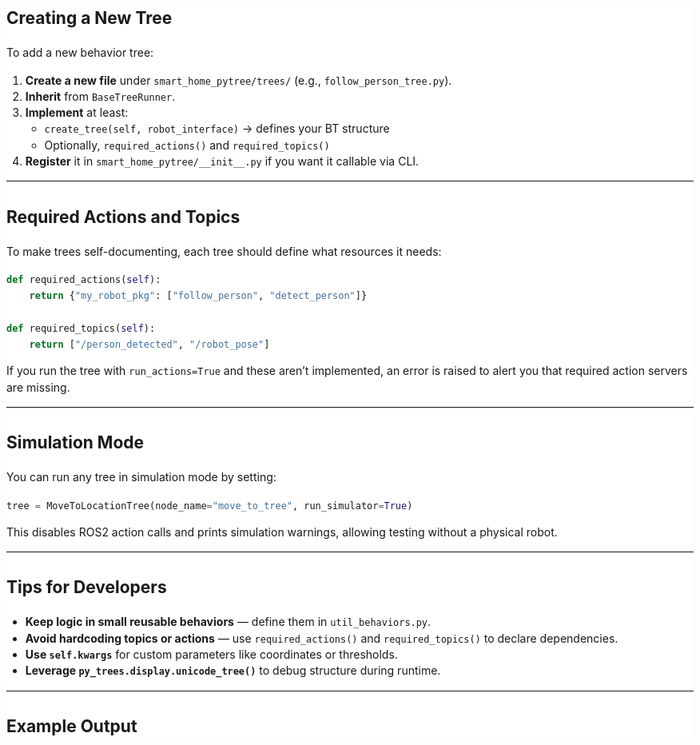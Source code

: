 
## Creating a New Tree

To add a new behavior tree:

1. **Create a new file** under `smart_home_pytree/trees/` (e.g., `follow_person_tree.py`).
2. **Inherit** from `BaseTreeRunner`.
3. **Implement** at least:
   - `create_tree(self, robot_interface)` → defines your BT structure  
   - Optionally, `required_actions()` and `required_topics()`  
4. **Register** it in `smart_home_pytree/__init__.py` if you want it callable via CLI.

---

## Required Actions and Topics

To make trees self-documenting, each tree should define what resources it needs:

```python
def required_actions(self):
    return {"my_robot_pkg": ["follow_person", "detect_person"]}

def required_topics(self):
    return ["/person_detected", "/robot_pose"]
```

If you run the tree with `run_actions=True` and these aren’t implemented, an error is raised to alert you that required action servers are missing.

---

## Simulation Mode

You can run any tree in simulation mode by setting:

```python
tree = MoveToLocationTree(node_name="move_to_tree", run_simulator=True)
```

This disables ROS2 action calls and prints simulation warnings, allowing testing without a physical robot.

---

## Tips for Developers

- **Keep logic in small reusable behaviors** — define them in `util_behaviors.py`.
- **Avoid hardcoding topics or actions** — use `required_actions()` and `required_topics()` to declare dependencies.
- **Use `self.kwargs`** for custom parameters like coordinates or thresholds.
- **Leverage `py_trees.display.unicode_tree()`** to debug structure during runtime.

---

## Example Output

